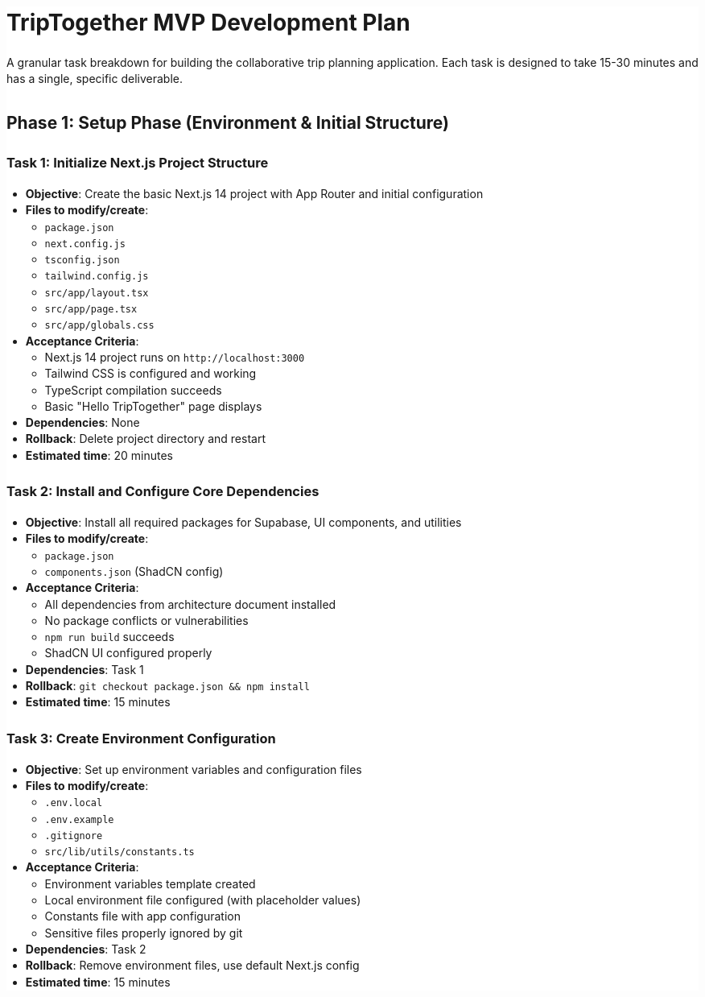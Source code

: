 # TripTogether MVP Development Plan

A granular task breakdown for building the collaborative trip planning application. Each task is designed to take 15-30 minutes and has a single, specific deliverable.

## Phase 1: Setup Phase (Environment & Initial Structure)

### Task 1: Initialize Next.js Project Structure
- **Objective**: Create the basic Next.js 14 project with App Router and initial configuration
- **Files to modify/create**: 
  - `package.json`
  - `next.config.js`
  - `tsconfig.json`
  - `tailwind.config.js`
  - `src/app/layout.tsx`
  - `src/app/page.tsx`
  - `src/app/globals.css`
- **Acceptance Criteria**: 
  - Next.js 14 project runs on `http://localhost:3000`
  - Tailwind CSS is configured and working
  - TypeScript compilation succeeds
  - Basic "Hello TripTogether" page displays
- **Dependencies**: None
- **Rollback**: Delete project directory and restart
- **Estimated time**: 20 minutes

### Task 2: Install and Configure Core Dependencies
- **Objective**: Install all required packages for Supabase, UI components, and utilities
- **Files to modify/create**: 
  - `package.json`
  - `components.json` (ShadCN config)
- **Acceptance Criteria**: 
  - All dependencies from architecture document installed
  - No package conflicts or vulnerabilities
  - `npm run build` succeeds
  - ShadCN UI configured properly
- **Dependencies**: Task 1
- **Rollback**: `git checkout package.json && npm install`
- **Estimated time**: 15 minutes

### Task 3: Create Environment Configuration
- **Objective**: Set up environment variables and configuration files
- **Files to modify/create**: 
  - `.env.local`
  - `.env.example`
  - `.gitignore`
  - `src/lib/utils/constants.ts`
- **Acceptance Criteria**: 
  - Environment variables template created
  - Local environment file configured (with placeholder values)
  - Constants file with app configuration
  - Sensitive files properly ignored by git
- **Dependencies**: Task 2
- **Rollback**: Remove environment files, use default Next.js config
- **Estimated time**: 15 minutes
